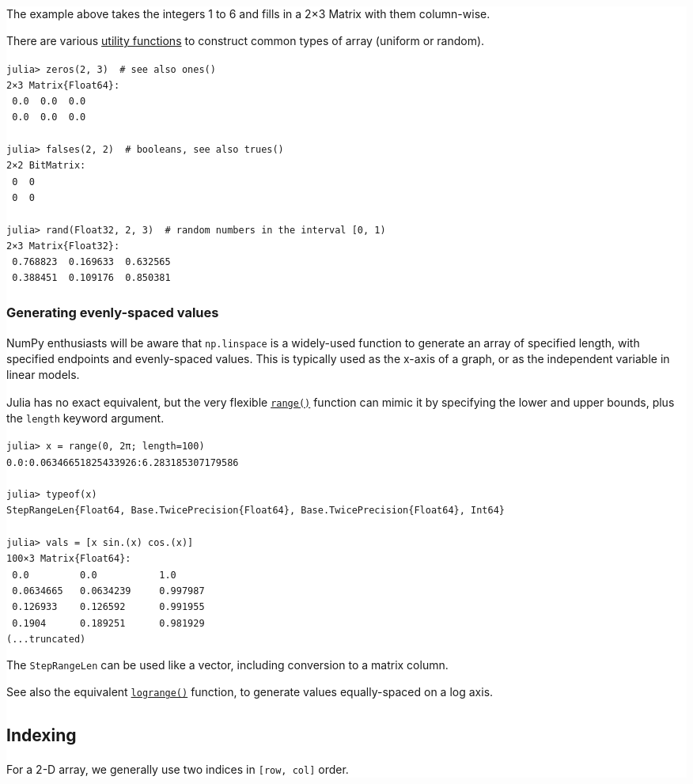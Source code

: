 The example above takes the integers 1 to 6 and fills in a 2×3 Matrix with them column-wise.

There are various [utility functions][array-construct] to construct common types of array (uniform or random).

```julia-repl
julia> zeros(2, 3)  # see also ones()
2×3 Matrix{Float64}:
 0.0  0.0  0.0
 0.0  0.0  0.0

julia> falses(2, 2)  # booleans, see also trues()
2×2 BitMatrix:
 0  0
 0  0

julia> rand(Float32, 2, 3)  # random numbers in the interval [0, 1)
2×3 Matrix{Float32}:
 0.768823  0.169633  0.632565
 0.388451  0.109176  0.850381
```

### Generating evenly-spaced values

NumPy enthusiasts will be aware that `np.linspace` is a widely-used function to generate an array of specified length, with specified endpoints and evenly-spaced values.
This is typically used as the x-axis of a graph, or as the independent variable in linear models.

Julia has no exact equivalent, but the very flexible [`range()`][range] function can mimic it by specifying the lower and upper bounds, plus the `length` keyword argument.

```julia-repl
julia> x = range(0, 2π; length=100)
0.0:0.06346651825433926:6.283185307179586

julia> typeof(x)
StepRangeLen{Float64, Base.TwicePrecision{Float64}, Base.TwicePrecision{Float64}, Int64}

julia> vals = [x sin.(x) cos.(x)]
100×3 Matrix{Float64}:
 0.0         0.0           1.0
 0.0634665   0.0634239     0.997987
 0.126933    0.126592      0.991955
 0.1904      0.189251      0.981929
(...truncated)
```

The `StepRangeLen` can be used like a vector, including conversion to a matrix column.

See also the equivalent [`logrange()`][logrange] function, to generate values equally-spaced on a log axis.

## Indexing

For a 2-D array, we generally use two indices in `[row, col]` order.


[vectors]: https://exercism.org/tracks/julia/concepts/vectors
[loops]: https://exercism.org/tracks/julia/concepts/loops
[hcat]: https://docs.julialang.org/en/v1/base/arrays/#Base.hcat
[vcat]: https://docs.julialang.org/en/v1/base/arrays/#Base.vcat
[cat]: https://docs.julialang.org/en/v1/base/arrays/#Base.cat
[reduce]: https://docs.julialang.org/en/v1/base/collections/#Base.reduce-Tuple{Any,%20Any}
[eachrow]: https://docs.julialang.org/en/v1/base/arrays/#Base.eachrow
[eachcol]: https://docs.julialang.org/en/v1/base/arrays/#Base.eachcol
[eachslice]: https://docs.julialang.org/en/v1/base/arrays/#Base.eachslice
[vector-ops]: https://exercism.org/tracks/julia/concepts/vector-operations
[col-major]: https://en.wikipedia.org/wiki/Row-_and_column-major_order
[array-construct]: https://docs.julialang.org/en/v1/manual/arrays/#Construction-and-Initialization
[length]: https://docs.julialang.org/en/v1/base/arrays/#Base.length-Tuple%7BAbstractArray%7D
[size]: https://docs.julialang.org/en/v1/base/arrays/#Base.size
[ndims]: https://docs.julialang.org/en/v1/base/arrays/#Base.ndims
[reshape]: https://docs.julialang.org/en/v1/base/arrays/#Base.reshape
[sum]: https://docs.julialang.org/en/v1/base/collections/#Base.sum
[max]: https://docs.julialang.org/en/v1/base/collections/#Base.maximum
[broadcasting]: https://docs.julialang.org/en/v1/manual/arrays/#Broadcasting
[range]: https://docs.julialang.org/en/v1/base/math/#Base.range
[logrange]: https://docs.julialang.org/en/v1/base/math/#Base.logrange